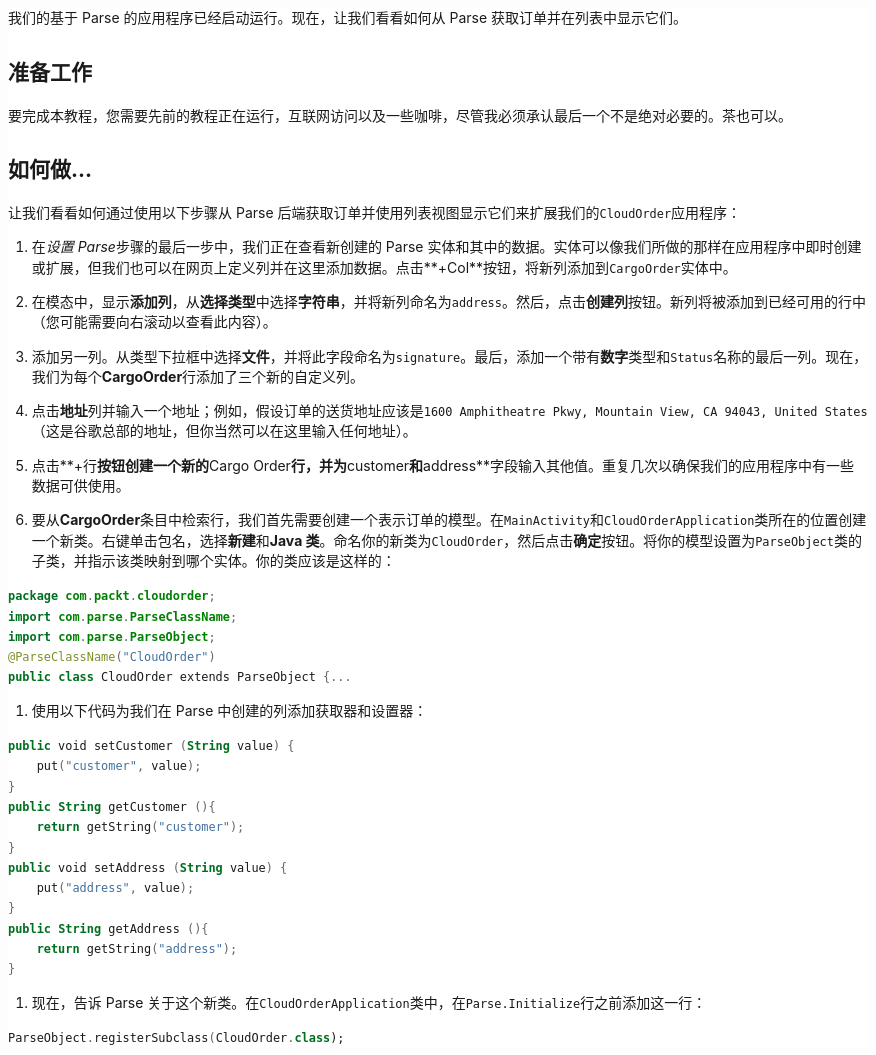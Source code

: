 我们的基于 Parse 的应用程序已经启动运行。现在，让我们看看如何从 Parse 获取订单并在列表中显示它们。

## 准备工作

要完成本教程，您需要先前的教程正在运行，互联网访问以及一些咖啡，尽管我必须承认最后一个不是绝对必要的。茶也可以。

## 如何做...

让我们看看如何通过使用以下步骤从 Parse 后端获取订单并使用列表视图显示它们来扩展我们的`CloudOrder`应用程序：

1.  在*设置 Parse*步骤的最后一步中，我们正在查看新创建的 Parse 实体和其中的数据。实体可以像我们所做的那样在应用程序中即时创建或扩展，但我们也可以在网页上定义列并在这里添加数据。点击**+Col**按钮，将新列添加到`CargoOrder`实体中。

1.  在模态中，显示**添加列**，从**选择类型**中选择**字符串**，并将新列命名为`address`。然后，点击**创建列**按钮。新列将被添加到已经可用的行中（您可能需要向右滚动以查看此内容）。

1.  添加另一列。从类型下拉框中选择**文件**，并将此字段命名为`signature`。最后，添加一个带有**数字**类型和`Status`名称的最后一列。现在，我们为每个**CargoOrder**行添加了三个新的自定义列。

1.  点击**地址**列并输入一个地址；例如，假设订单的送货地址应该是`1600 Amphitheatre Pkwy, Mountain View, CA 94043, United States`（这是谷歌总部的地址，但你当然可以在这里输入任何地址）。

1.  点击**+行**按钮创建一个新的**Cargo Order**行，并为**customer**和**address**字段输入其他值。重复几次以确保我们的应用程序中有一些数据可供使用。

1.  要从**CargoOrder**条目中检索行，我们首先需要创建一个表示订单的模型。在`MainActivity`和`CloudOrderApplication`类所在的位置创建一个新类。右键单击包名，选择**新建**和**Java 类**。命名你的新类为`CloudOrder`，然后点击**确定**按钮。将你的模型设置为`ParseObject`类的子类，并指示该类映射到哪个实体。你的类应该是这样的：

```kt
package com.packt.cloudorder; 
import com.parse.ParseClassName;
import com.parse.ParseObject;
@ParseClassName("CloudOrder")
public class CloudOrder extends ParseObject {...
```

1.  使用以下代码为我们在 Parse 中创建的列添加获取器和设置器：

```kt
public void setCustomer (String value) {
    put("customer", value);
}
public String getCustomer (){
    return getString("customer");
}
public void setAddress (String value) {
    put("address", value);
}
public String getAddress (){
    return getString("address");
}
```

1.  现在，告诉 Parse 关于这个新类。在`CloudOrderApplication`类中，在`Parse.Initialize`行之前添加这一行：

```kt
ParseObject.registerSubclass(CloudOrder.class); 
```
